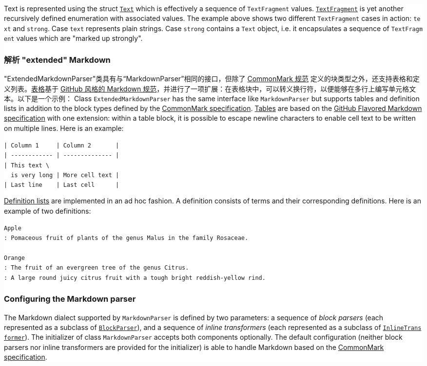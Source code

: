 Text is represented using the struct
[`Text`](https://github.com/objecthub/swift-markdownkit/blob/master/Sources/MarkdownKit/Text.swift)
which is effectively a sequence of `TextFragment` values.
[`TextFragment`](https://github.com/objecthub/swift-markdownkit/blob/master/Sources/MarkdownKit/TextFragment.swift)
is yet another recursively defined enumeration with associated values. The example above shows two different
`TextFragment` cases in action: `text` and `strong`. Case `text` represents plain strings. Case `strong`
contains a `Text`  object, i.e. it encapsulates a sequence of `TextFragment` values which are
"marked up strongly".

### 解析 "extended" Markdown

"ExtendedMarkdownParser"类具有与“MarkdownParser”相同的接口，但除了 [CommonMark 规范](https://commonmark.org) 定义的块类型之外，还支持表格和定义列表。[表格](https://github.github.com/gfm/#tables-extension-)基于 [GitHub 风格的 Markdown 规范](https://github.github.com/gfm/)，并进行了一项扩展：在表格块中，可以转义换行符，以便能够在多行上编写单元格文本。以下是一个示例：
Class `ExtendedMarkdownParser` has the same interface like `MarkdownParser` but supports tables and
definition lists in addition to the block types defined by the [CommonMark specification](https://commonmark.org).
[Tables](https://github.github.com/gfm/#tables-extension-) are based on the
[GitHub Flavored Markdown specification](https://github.github.com/gfm/) with one extension: within a table
block, it is possible to escape newline characters to enable cell text to be written on multiple lines. Here is an example:

```
| Column 1     | Column 2       |
| ------------ | -------------- |
| This text \
  is very long | More cell text |
| Last line    | Last cell      |        
```

[Definition lists](https://www.markdownguide.org/extended-syntax/#definition-lists) are implemented in an
ad hoc fashion. A definition consists of terms and their corresponding definitions. Here is an example of two
definitions:

```
Apple
: Pomaceous fruit of plants of the genus Malus in the family Rosaceae.

Orange
: The fruit of an evergreen tree of the genus Citrus.
: A large round juicy citrus fruit with a tough bright reddish-yellow rind.
```

### Configuring the Markdown parser

The Markdown dialect supported by `MarkdownParser` is defined by two parameters: a sequence of
_block parsers_ (each represented as a subclass of
[`BlockParser`](https://github.com/objecthub/swift-markdownkit/blob/master/Sources/MarkdownKit/Parser/BlockParser.swift)),
and a sequence of _inline transformers_ (each represented as a subclass of
[`InlineTransformer`](https://github.com/objecthub/swift-markdownkit/blob/master/Sources/MarkdownKit/Parser/InlineTransformer.swift)).
The initializer of class `MarkdownParser` accepts both components optionally. The default configuration
(neither block parsers nor inline transformers are provided for the initializer) is able to handle Markdown based on the
[CommonMark specification](https://commonmark.org).
